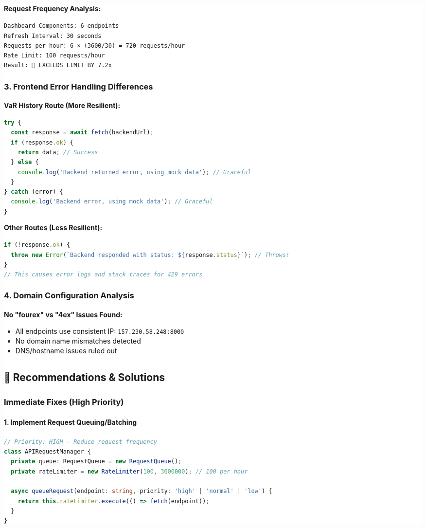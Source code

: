 **Request Frequency Analysis:**
```
Dashboard Components: 6 endpoints
Refresh Interval: 30 seconds
Requests per hour: 6 × (3600/30) = 720 requests/hour
Rate Limit: 100 requests/hour
Result: 🚨 EXCEEDS LIMIT BY 7.2x
```

### 3. Frontend Error Handling Differences

**VaR History Route (More Resilient):**
```typescript
try {
  const response = await fetch(backendUrl);
  if (response.ok) {
    return data; // Success
  } else {
    console.log('Backend returned error, using mock data'); // Graceful
  }
} catch (error) {
  console.log('Backend error, using mock data'); // Graceful
}
```

**Other Routes (Less Resilient):**
```typescript
if (!response.ok) {
  throw new Error(`Backend responded with status: ${response.status}`); // Throws!
}
// This causes error logs and stack traces for 429 errors
```

### 4. Domain Configuration Analysis
**No "fourex" vs "4ex" Issues Found:**
- All endpoints use consistent IP: `157.230.58.248:8000`
- No domain name mismatches detected
- DNS/hostname issues ruled out

## 🎯 Recommendations & Solutions

### Immediate Fixes (High Priority)

#### 1. Implement Request Queuing/Batching
```typescript
// Priority: HIGH - Reduce request frequency
class APIRequestManager {
  private queue: RequestQueue = new RequestQueue();
  private rateLimiter = new RateLimiter(100, 3600000); // 100 per hour
  
  async queueRequest(endpoint: string, priority: 'high' | 'normal' | 'low') {
    return this.rateLimiter.execute(() => fetch(endpoint));
  }
}
```
